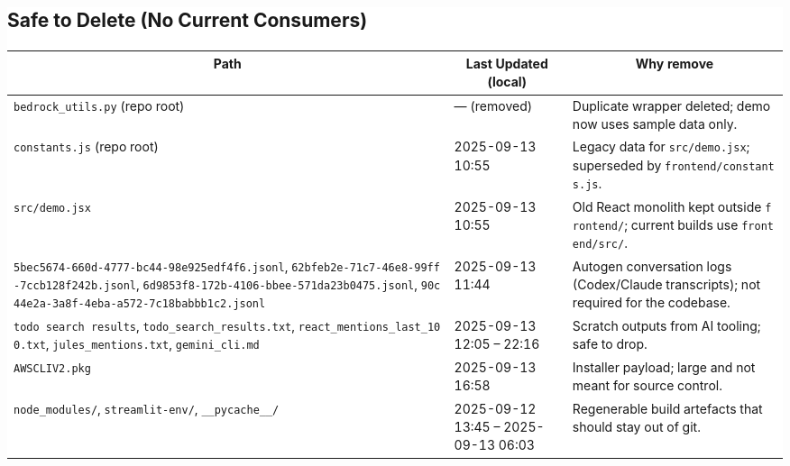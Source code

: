## Safe to Delete (No Current Consumers)
| Path | Last Updated (local) | Why remove |
| --- | --- | --- |
| `bedrock_utils.py` (repo root) | — (removed) | Duplicate wrapper deleted; demo now uses sample data only. |
| `constants.js` (repo root) | 2025-09-13 10:55 | Legacy data for `src/demo.jsx`; superseded by `frontend/constants.js`. |
| `src/demo.jsx` | 2025-09-13 10:55 | Old React monolith kept outside `frontend/`; current builds use `frontend/src/`. |
| `5bec5674-660d-4777-bc44-98e925edf4f6.jsonl`, `62bfeb2e-71c7-46e8-99ff-7ccb128f242b.jsonl`, `6d9853f8-172b-4106-bbee-571da23b0475.jsonl`, `90c44e2a-3a8f-4eba-a572-7c18babbb1c2.jsonl` | 2025-09-13 11:44 | Autogen conversation logs (Codex/Claude transcripts); not required for the codebase. |
| `todo search results`, `todo_search_results.txt`, `react_mentions_last_100.txt`, `jules_mentions.txt`, `gemini_cli.md ` | 2025-09-13 12:05 – 22:16 | Scratch outputs from AI tooling; safe to drop. |
| `AWSCLIV2.pkg` | 2025-09-13 16:58 | Installer payload; large and not meant for source control. |
| `node_modules/`, `streamlit-env/`, `__pycache__/` | 2025-09-12 13:45 – 2025-09-13 06:03 | Regenerable build artefacts that should stay out of git. |

